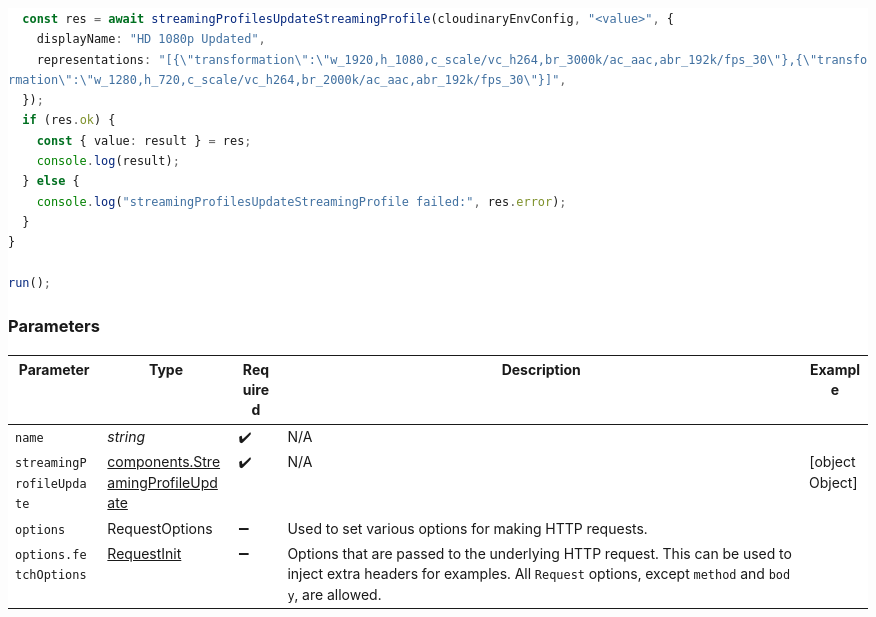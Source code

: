 ```typescript
  const res = await streamingProfilesUpdateStreamingProfile(cloudinaryEnvConfig, "<value>", {
    displayName: "HD 1080p Updated",
    representations: "[{\"transformation\":\"w_1920,h_1080,c_scale/vc_h264,br_3000k/ac_aac,abr_192k/fps_30\"},{\"transformation\":\"w_1280,h_720,c_scale/vc_h264,br_2000k/ac_aac,abr_192k/fps_30\"}]",
  });
  if (res.ok) {
    const { value: result } = res;
    console.log(result);
  } else {
    console.log("streamingProfilesUpdateStreamingProfile failed:", res.error);
  }
}

run();
```

### Parameters

| Parameter                                                                                                                                                                      | Type                                                                                                                                                                           | Required                                                                                                                                                                       | Description                                                                                                                                                                    | Example                                                                                                                                                                        |
| ------------------------------------------------------------------------------------------------------------------------------------------------------------------------------ | ------------------------------------------------------------------------------------------------------------------------------------------------------------------------------ | ------------------------------------------------------------------------------------------------------------------------------------------------------------------------------ | ------------------------------------------------------------------------------------------------------------------------------------------------------------------------------ | ------------------------------------------------------------------------------------------------------------------------------------------------------------------------------ |
| `name`                                                                                                                                                                         | *string*                                                                                                                                                                       | :heavy_check_mark:                                                                                                                                                             | N/A                                                                                                                                                                            |                                                                                                                                                                                |
| `streamingProfileUpdate`                                                                                                                                                       | [components.StreamingProfileUpdate](../../models/components/streamingprofileupdate.md)                                                                                         | :heavy_check_mark:                                                                                                                                                             | N/A                                                                                                                                                                            | [object Object]                                                                                                                                                                |
| `options`                                                                                                                                                                      | RequestOptions                                                                                                                                                                 | :heavy_minus_sign:                                                                                                                                                             | Used to set various options for making HTTP requests.                                                                                                                          |                                                                                                                                                                                |
| `options.fetchOptions`                                                                                                                                                         | [RequestInit](https://developer.mozilla.org/en-US/docs/Web/API/Request/Request#options)                                                                                        | :heavy_minus_sign:                                                                                                                                                             | Options that are passed to the underlying HTTP request. This can be used to inject extra headers for examples. All `Request` options, except `method` and `body`, are allowed. |                                                                                                                                                                                |
